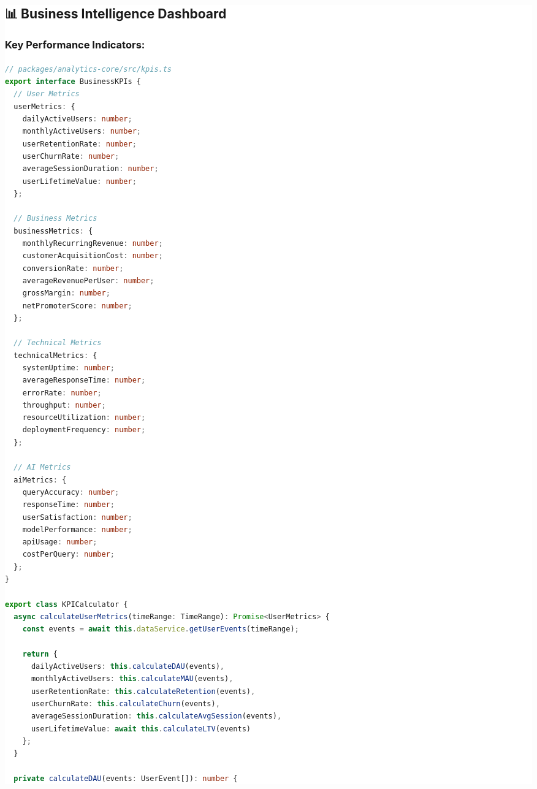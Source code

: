 
## 📊 Business Intelligence Dashboard

### Key Performance Indicators:
```typescript
// packages/analytics-core/src/kpis.ts
export interface BusinessKPIs {
  // User Metrics
  userMetrics: {
    dailyActiveUsers: number;
    monthlyActiveUsers: number;
    userRetentionRate: number;
    userChurnRate: number;
    averageSessionDuration: number;
    userLifetimeValue: number;
  };
  
  // Business Metrics
  businessMetrics: {
    monthlyRecurringRevenue: number;
    customerAcquisitionCost: number;
    conversionRate: number;
    averageRevenuePerUser: number;
    grossMargin: number;
    netPromoterScore: number;
  };
  
  // Technical Metrics
  technicalMetrics: {
    systemUptime: number;
    averageResponseTime: number;
    errorRate: number;
    throughput: number;
    resourceUtilization: number;
    deploymentFrequency: number;
  };
  
  // AI Metrics
  aiMetrics: {
    queryAccuracy: number;
    responseTime: number;
    userSatisfaction: number;
    modelPerformance: number;
    apiUsage: number;
    costPerQuery: number;
  };
}

export class KPICalculator {
  async calculateUserMetrics(timeRange: TimeRange): Promise<UserMetrics> {
    const events = await this.dataService.getUserEvents(timeRange);
    
    return {
      dailyActiveUsers: this.calculateDAU(events),
      monthlyActiveUsers: this.calculateMAU(events),
      userRetentionRate: this.calculateRetention(events),
      userChurnRate: this.calculateChurn(events),
      averageSessionDuration: this.calculateAvgSession(events),
      userLifetimeValue: await this.calculateLTV(events)
    };
  }
  
  private calculateDAU(events: UserEvent[]): number {
```